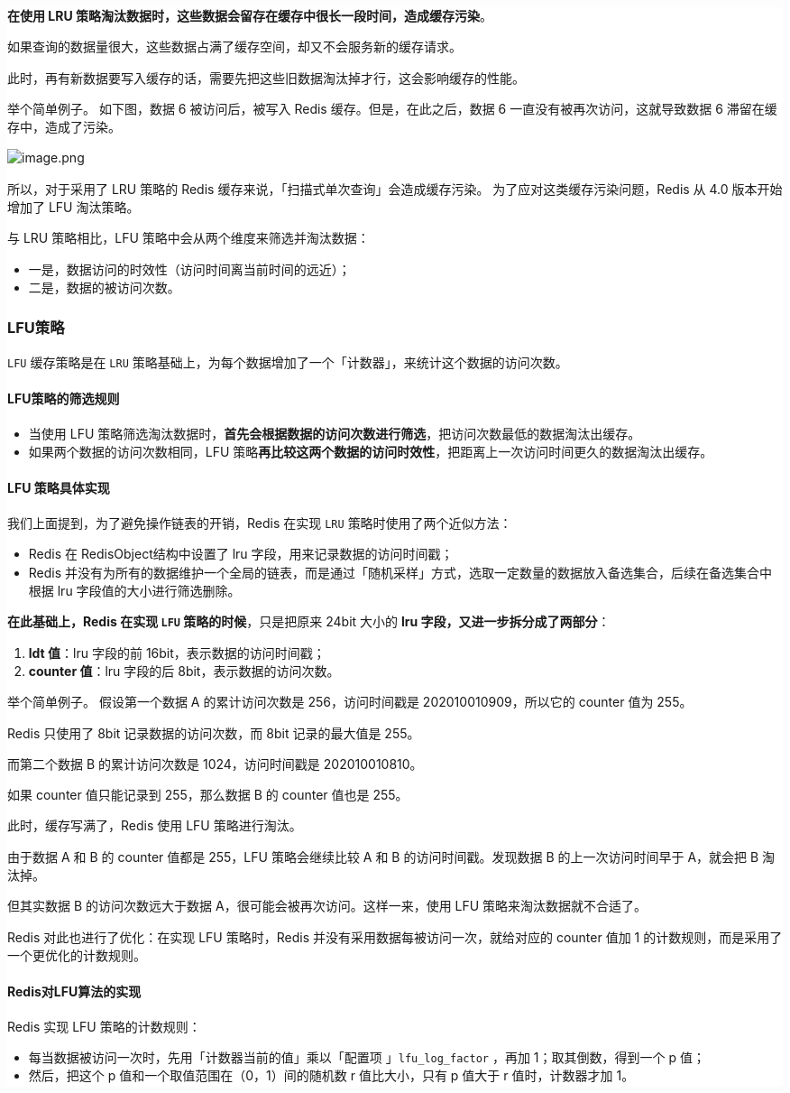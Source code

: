 **在使用 LRU 策略淘汰数据时，这些数据会留存在缓存中很长一段时间，造成缓存污染**。

如果查询的数据量很大，这些数据占满了缓存空间，却又不会服务新的缓存请求。

此时，再有新数据要写入缓存的话，需要先把这些旧数据淘汰掉才行，这会影响缓存的性能。

举个简单例子。
如下图，数据 6 被访问后，被写入 Redis 缓存。但是，在此之后，数据 6 一直没有被再次访问，这就导致数据 6 滞留在缓存中，造成了污染。

![image.png](https://images.zaiolos.top/images/202208031529270.png)

所以，对于采用了 LRU 策略的 Redis 缓存来说，「扫描式单次查询」会造成缓存污染。
为了应对这类缓存污染问题，Redis 从 4.0 版本开始增加了 LFU 淘汰策略。

与 LRU 策略相比，LFU 策略中会从两个维度来筛选并淘汰数据：

- 一是，数据访问的时效性（访问时间离当前时间的远近）；
- 二是，数据的被访问次数。
### LFU策略
`LFU` 缓存策略是在 `LRU` 策略基础上，为每个数据增加了一个「计数器」，来统计这个数据的访问次数。

#### LFU策略的筛选规则

- 当使用 LFU 策略筛选淘汰数据时，**首先会根据数据的访问次数进行筛选**，把访问次数最低的数据淘汰出缓存。
- 如果两个数据的访问次数相同，LFU 策略**再比较这两个数据的访问时效性**，把距离上一次访问时间更久的数据淘汰出缓存。
#### LFU 策略具体实现
我们上面提到，为了避免操作链表的开销，Redis 在实现 `LRU` 策略时使用了两个近似方法：

- Redis 在 RedisObject结构中设置了 lru 字段，用来记录数据的访问时间戳；
- Redis 并没有为所有的数据维护一个全局的链表，而是通过「随机采样」方式，选取一定数量的数据放入备选集合，后续在备选集合中根据 lru 字段值的大小进行筛选删除。

**在此基础上，Redis 在实现 `LFU` 策略的时候**，只是把原来 24bit 大小的 **lru 字段，又进一步拆分成了两部分**：

1. **ldt 值**：lru 字段的前 16bit，表示数据的访问时间戳；
1. **counter 值**：lru 字段的后 8bit，表示数据的访问次数。

举个简单例子。
假设第一个数据 A 的累计访问次数是 256，访问时间戳是 202010010909，所以它的 counter 值为 255。

Redis 只使用了 8bit 记录数据的访问次数，而 8bit 记录的最大值是 255。

而第二个数据 B 的累计访问次数是 1024，访问时间戳是 202010010810。

如果 counter 值只能记录到 255，那么数据 B 的 counter 值也是 255。

此时，缓存写满了，Redis 使用 LFU 策略进行淘汰。

由于数据 A 和 B 的 counter 值都是 255，LFU 策略会继续比较 A 和 B 的访问时间戳。发现数据 B 的上一次访问时间早于 A，就会把 B 淘汰掉。

但其实数据 B 的访问次数远大于数据 A，很可能会被再次访问。这样一来，使用 LFU 策略来淘汰数据就不合适了。

Redis 对此也进行了优化：在实现 LFU 策略时，Redis 并没有采用数据每被访问一次，就给对应的 counter 值加 1 的计数规则，而是采用了一个更优化的计数规则。

#### Redis对LFU算法的实现
Redis 实现 LFU 策略的计数规则：

- 每当数据被访问一次时，先用「计数器当前的值」乘以「配置项 」`lfu_log_factor` ，再加 1；取其倒数，得到一个 p 值；
- 然后，把这个 p 值和一个取值范围在（0，1）间的随机数 r 值比大小，只有 p 值大于 r 值时，计数器才加 1。
